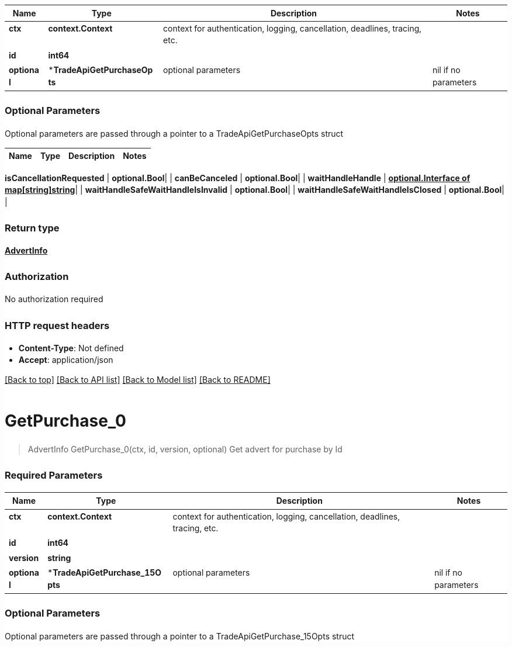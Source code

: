 Name | Type | Description  | Notes
------------- | ------------- | ------------- | -------------
 **ctx** | **context.Context** | context for authentication, logging, cancellation, deadlines, tracing, etc.
  **id** | **int64**|  | 
 **optional** | ***TradeApiGetPurchaseOpts** | optional parameters | nil if no parameters

### Optional Parameters
Optional parameters are passed through a pointer to a TradeApiGetPurchaseOpts struct

Name | Type | Description  | Notes
------------- | ------------- | ------------- | -------------

 **isCancellationRequested** | **optional.Bool**|  | 
 **canBeCanceled** | **optional.Bool**|  | 
 **waitHandleHandle** | [**optional.Interface of map[string]string**](string.md)|  | 
 **waitHandleSafeWaitHandleIsInvalid** | **optional.Bool**|  | 
 **waitHandleSafeWaitHandleIsClosed** | **optional.Bool**|  | 

### Return type

[**AdvertInfo**](AdvertInfo.md)

### Authorization

No authorization required

### HTTP request headers

 - **Content-Type**: Not defined
 - **Accept**: application/json

[[Back to top]](#) [[Back to API list]](../README.md#documentation-for-api-endpoints) [[Back to Model list]](../README.md#documentation-for-models) [[Back to README]](../README.md)

# **GetPurchase_0**
> AdvertInfo GetPurchase_0(ctx, id, version, optional)
Get advert for purchase by Id

### Required Parameters

Name | Type | Description  | Notes
------------- | ------------- | ------------- | -------------
 **ctx** | **context.Context** | context for authentication, logging, cancellation, deadlines, tracing, etc.
  **id** | **int64**|  | 
  **version** | **string**|  | 
 **optional** | ***TradeApiGetPurchase_15Opts** | optional parameters | nil if no parameters

### Optional Parameters
Optional parameters are passed through a pointer to a TradeApiGetPurchase_15Opts struct
